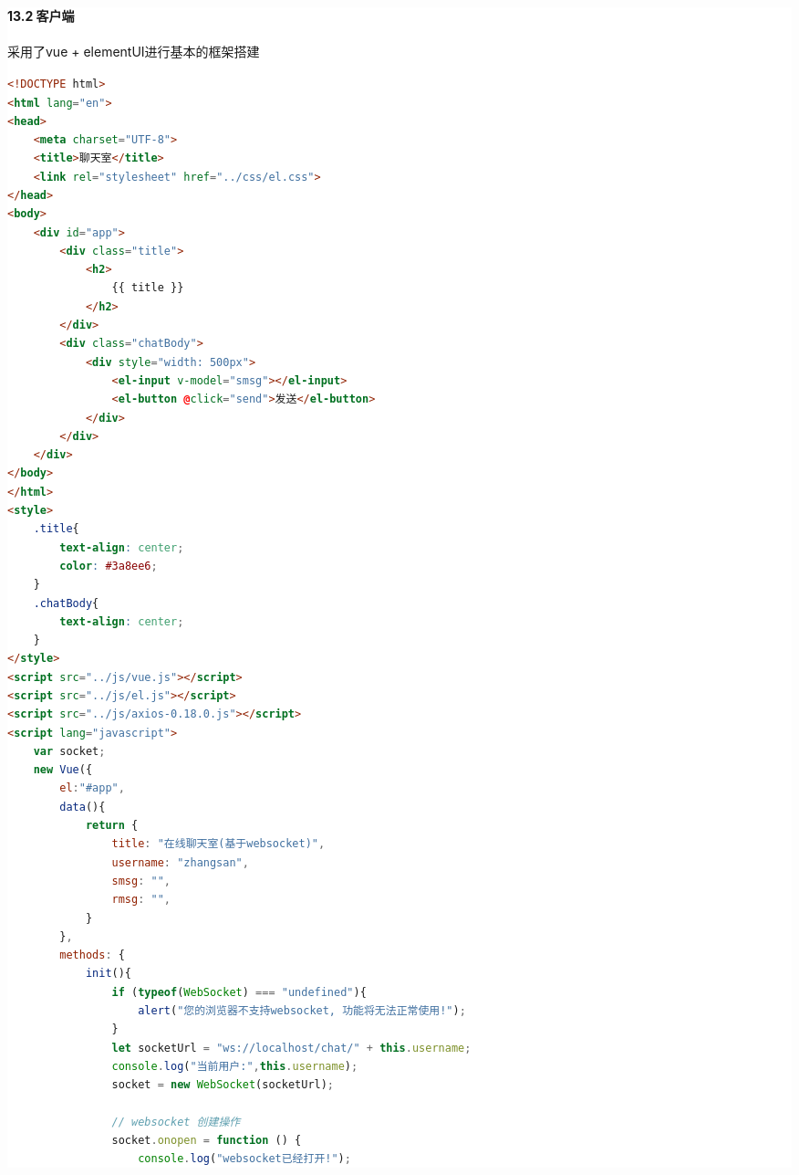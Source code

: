 #### 13.2 客户端

采用了vue + elementUI进行基本的框架搭建

```html
<!DOCTYPE html>
<html lang="en">
<head>
    <meta charset="UTF-8">
    <title>聊天室</title>
    <link rel="stylesheet" href="../css/el.css">
</head>
<body>
    <div id="app">
        <div class="title">
            <h2>
                {{ title }}
            </h2>
        </div>
        <div class="chatBody">
            <div style="width: 500px">
                <el-input v-model="smsg"></el-input>
                <el-button @click="send">发送</el-button>
            </div>
        </div>
    </div>
</body>
</html>
<style>
    .title{
        text-align: center;
        color: #3a8ee6;
    }
    .chatBody{
        text-align: center;
    }
</style>
<script src="../js/vue.js"></script>
<script src="../js/el.js"></script>
<script src="../js/axios-0.18.0.js"></script>
<script lang="javascript">
    var socket;
    new Vue({
        el:"#app",
        data(){
            return {
                title: "在线聊天室(基于websocket)",
                username: "zhangsan",
                smsg: "",
                rmsg: "",
            }
        },
        methods: {
            init(){
                if (typeof(WebSocket) === "undefined"){
                    alert("您的浏览器不支持websocket, 功能将无法正常使用!");
                }
                let socketUrl = "ws://localhost/chat/" + this.username;
                console.log("当前用户:",this.username);
                socket = new WebSocket(socketUrl);

                // websocket 创建操作
                socket.onopen = function () {
                    console.log("websocket已经打开!");
```